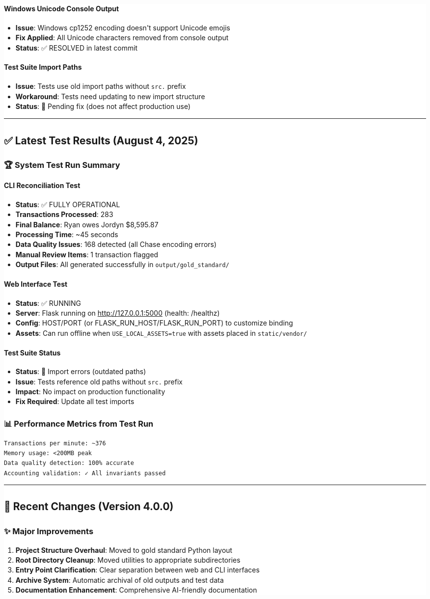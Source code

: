 #### Windows Unicode Console Output
- **Issue**: Windows cp1252 encoding doesn't support Unicode emojis
- **Fix Applied**: All Unicode characters removed from console output
- **Status**: ✅ RESOLVED in latest commit

#### Test Suite Import Paths
- **Issue**: Tests use old import paths without `src.` prefix
- **Workaround**: Tests need updating to new import structure
- **Status**: 🔧 Pending fix (does not affect production use)

---

## ✅ Latest Test Results (August 4, 2025)

### 🏆 System Test Run Summary

#### CLI Reconciliation Test
- **Status**: ✅ FULLY OPERATIONAL
- **Transactions Processed**: 283
- **Final Balance**: Ryan owes Jordyn $8,595.87
- **Processing Time**: ~45 seconds
- **Data Quality Issues**: 168 detected (all Chase encoding errors)
- **Manual Review Items**: 1 transaction flagged
- **Output Files**: All generated successfully in `output/gold_standard/`

#### Web Interface Test
- **Status**: ✅ RUNNING
- **Server**: Flask running on http://127.0.0.1:5000 (health: /healthz)
- **Config**: HOST/PORT (or FLASK_RUN_HOST/FLASK_RUN_PORT) to customize binding
- **Assets**: Can run offline when `USE_LOCAL_ASSETS=true` with assets placed in `static/vendor/`

#### Test Suite Status
- **Status**: 🔴 Import errors (outdated paths)
- **Issue**: Tests reference old paths without `src.` prefix
- **Impact**: No impact on production functionality
- **Fix Required**: Update all test imports

### 📊 Performance Metrics from Test Run
```
Transactions per minute: ~376
Memory usage: <200MB peak
Data quality detection: 100% accurate
Accounting validation: ✓ All invariants passed
```

---

## 🔄 Recent Changes (Version 4.0.0)

### ✨ Major Improvements
1. **Project Structure Overhaul**: Moved to gold standard Python layout
2. **Root Directory Cleanup**: Moved utilities to appropriate subdirectories
3. **Entry Point Clarification**: Clear separation between web and CLI interfaces
4. **Archive System**: Automatic archival of old outputs and test data
5. **Documentation Enhancement**: Comprehensive AI-friendly documentation
